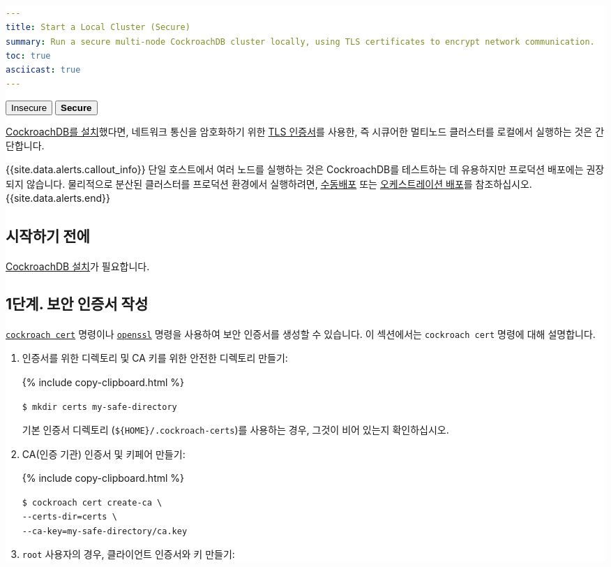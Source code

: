 ```yaml
---
title: Start a Local Cluster (Secure)
summary: Run a secure multi-node CockroachDB cluster locally, using TLS certificates to encrypt network communication.
toc: true
asciicast: true
---
```


<div class="filters filters-big clearfix">
    <a href="start-a-local-cluster.html"><button class="filter-button">Insecure</button></a>
    <a href="secure-a-cluster.html"><button class="filter-button current"><strong>Secure</strong></button></a>
</div>

[CockroachDB를 설치](install-cockroachdb.html)했다면, 네트워크 통신을 암호화하기 위한 [TLS 인증서](create-security-certificates.html)를 사용한, 즉 시큐어한 멀티노드 클러스터를 로컬에서 실행하는 것은 간단합니다.

{{site.data.alerts.callout_info}}
단일 호스트에서 여러 노드를 실행하는 것은 CockroachDB를 테스트하는 데 유용하지만 프로덕션 배포에는 권장되지 않습니다. 물리적으로 분산된 클러스터를 프로덕션 환경에서 실행하려면, [수동배포](manual-deployment.html) 또는 [오케스트레이션 배포](orchestration.html)를 참조하십시오.
{{site.data.alerts.end}}


## 시작하기 전에

[CockroachDB 설치](install-cockroachdb.html)가 필요합니다.



## 1단계. 보안 인증서 작성

[`cockroach cert`](create-security-certificates.html) 명령이나 [`openssl`](create-security-certificates-openssl.html) 명령을 사용하여 보안 인증서를 생성할 수 있습니다. 이 섹션에서는 `cockroach cert` 명령에 대해 설명합니다.

1. 인증서를 위한 디렉토리 및 CA 키를 위한 안전한 디렉토리 만들기:

    {% include copy-clipboard.html %}
    ~~~ shell
    $ mkdir certs my-safe-directory
    ~~~

    기본 인증서 디렉토리 (`${HOME}/.cockroach-certs`)를 사용하는 경우, 그것이 비어 있는지 확인하십시오.

2. CA(인증 기관) 인증서 및 키페어 만들기:

    {% include copy-clipboard.html %}
    ~~~ shell
    $ cockroach cert create-ca \
    --certs-dir=certs \
    --ca-key=my-safe-directory/ca.key
    ~~~

3. `root` 사용자의 경우, 클라이언트 인증서와 키 만들기:
